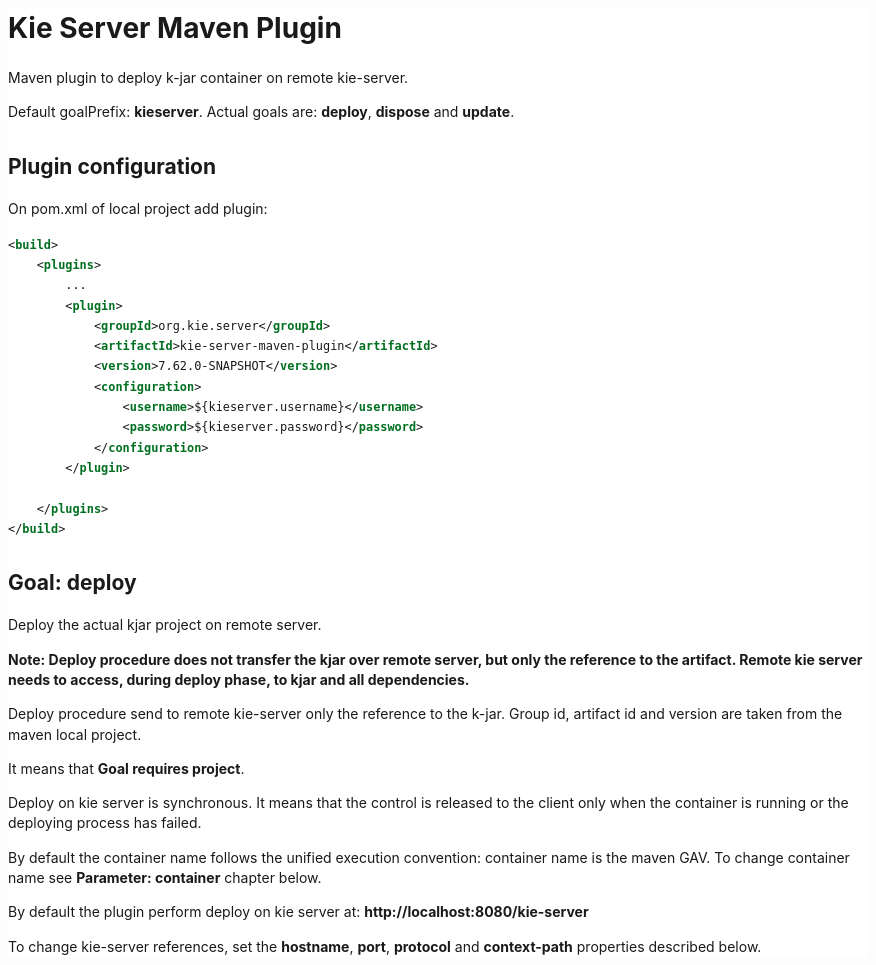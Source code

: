 # Kie Server Maven Plugin

Maven plugin to deploy k-jar container on remote kie-server.

Default goalPrefix: __kieserver__.
Actual goals are: __deploy__, __dispose__ and __update__.

## Plugin configuration

On pom.xml of local project add plugin: 

```xml
<build>
    <plugins>
        ...
        <plugin>
            <groupId>org.kie.server</groupId>
            <artifactId>kie-server-maven-plugin</artifactId>
            <version>7.62.0-SNAPSHOT</version>
            <configuration>
                <username>${kieserver.username}</username>
                <password>${kieserver.password}</password>
            </configuration>
        </plugin>
        
    </plugins>
</build>
```

## Goal: deploy

Deploy the actual kjar project on remote server.

**Note: Deploy procedure does not transfer the kjar over remote server, but only the reference to the artifact.
Remote kie server needs to access, during deploy phase, to kjar and all dependencies.**

Deploy procedure send to remote kie-server only the reference to the k-jar.
Group id, artifact id and version are taken from the maven local project.

It means that **Goal requires project**.

Deploy on kie server is synchronous. It means that the control is released to the client only when the container is running or the deploying process has failed. 

By default the container name follows the unified execution convention: container name is the maven GAV.
To change container name see **Parameter: container** chapter below.

By default the plugin perform deploy on kie server at:
**http://localhost:8080/kie-server**

To change kie-server references, set the **hostname**, **port**, **protocol** and **context-path** properties described below.
